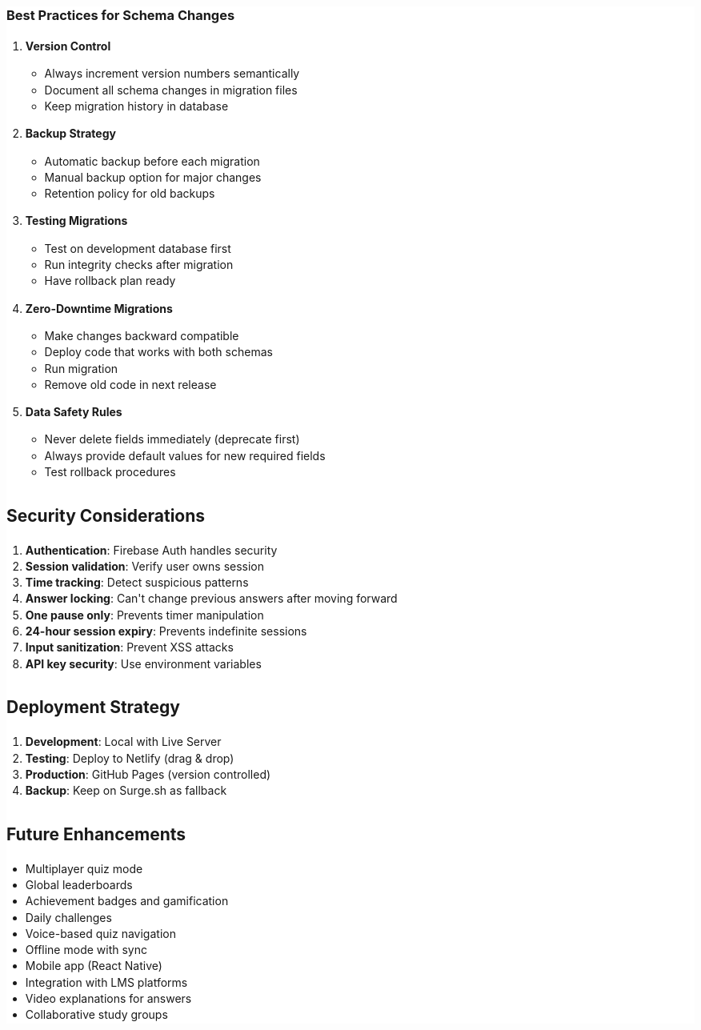 ### Best Practices for Schema Changes

1. **Version Control**
   - Always increment version numbers semantically
   - Document all schema changes in migration files
   - Keep migration history in database

2. **Backup Strategy**
   - Automatic backup before each migration
   - Manual backup option for major changes
   - Retention policy for old backups

3. **Testing Migrations**
   - Test on development database first
   - Run integrity checks after migration
   - Have rollback plan ready

4. **Zero-Downtime Migrations**
   - Make changes backward compatible
   - Deploy code that works with both schemas
   - Run migration
   - Remove old code in next release

5. **Data Safety Rules**
   - Never delete fields immediately (deprecate first)
   - Always provide default values for new required fields
   - Test rollback procedures

## Security Considerations
1. **Authentication**: Firebase Auth handles security
2. **Session validation**: Verify user owns session
3. **Time tracking**: Detect suspicious patterns
4. **Answer locking**: Can't change previous answers after moving forward
5. **One pause only**: Prevents timer manipulation
6. **24-hour session expiry**: Prevents indefinite sessions
7. **Input sanitization**: Prevent XSS attacks
8. **API key security**: Use environment variables

## Deployment Strategy
1. **Development**: Local with Live Server
2. **Testing**: Deploy to Netlify (drag & drop)
3. **Production**: GitHub Pages (version controlled)
4. **Backup**: Keep on Surge.sh as fallback

## Future Enhancements
- Multiplayer quiz mode
- Global leaderboards
- Achievement badges and gamification
- Daily challenges
- Voice-based quiz navigation
- Offline mode with sync
- Mobile app (React Native)
- Integration with LMS platforms
- Video explanations for answers
- Collaborative study groups